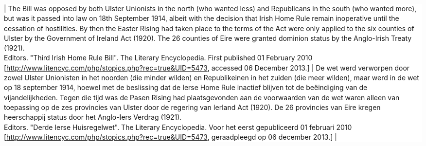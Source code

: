 | The Bill was opposed by both Ulster Unionists in the north (who wanted less) and Republicans in the south (who wanted more), but was it passed into law on 18th September 1914, albeit with the decision that Irish Home Rule remain inoperative until the cessation of hostilities. By then the Easter Rising had taken place to the terms of the Act were only applied to the six counties of Ulster by the Government of Ireland Act (1920). The 26 counties of Eire were granted dominion status by the Anglo-Irish Treaty (1921).<br/>Editors. "Third Irish Home Rule Bill". The Literary Encyclopedia. First published 01 February 2010<br/>[http://www.litencyc.com/php/stopics.php?rec=true&UID=5473, accessed 06 December 2013.] | De wet werd verworpen door zowel Ulster Unionisten in het noorden (die minder wilden) en Republikeinen in het zuiden (die meer wilden), maar werd in de wet op 18 september 1914, hoewel met de beslissing dat de Ierse Home Rule inactief blijven tot de beëindiging van de vijandelijkheden. Tegen die tijd was de Pasen Rising had plaatsgevonden aan de voorwaarden van de wet waren alleen van toepassing op de zes provincies van Ulster door de regering van Ierland Act (1920). De 26 provincies van Eire kregen heerschappij status door het Anglo-Iers Verdrag (1921).<br/>Editors. "Derde Ierse Huisregelwet". The Literary Encyclopedia. Voor het eerst gepubliceerd 01 februari 2010<br/>[http://www.litencyc.com/php/stopics.php?rec=true&UID=5473, geraadpleegd op 06 december 2013.] |
